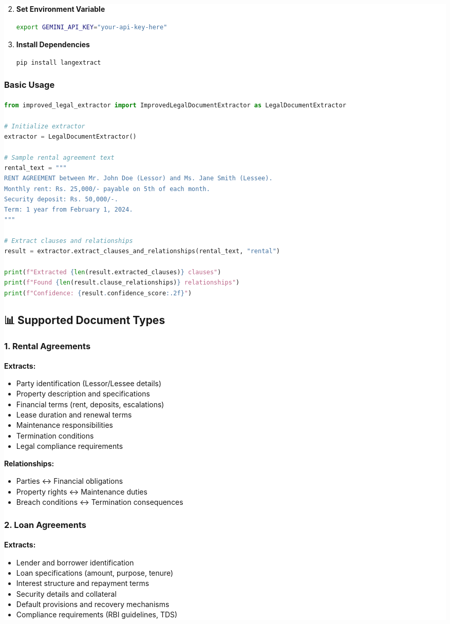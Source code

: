 2. **Set Environment Variable**
   ```bash
   export GEMINI_API_KEY="your-api-key-here"
   ```

3. **Install Dependencies**
   ```bash
   pip install langextract
   ```

### Basic Usage

```python
from improved_legal_extractor import ImprovedLegalDocumentExtractor as LegalDocumentExtractor

# Initialize extractor
extractor = LegalDocumentExtractor()

# Sample rental agreement text
rental_text = """
RENT AGREEMENT between Mr. John Doe (Lessor) and Ms. Jane Smith (Lessee).
Monthly rent: Rs. 25,000/- payable on 5th of each month.
Security deposit: Rs. 50,000/-.
Term: 1 year from February 1, 2024.
"""

# Extract clauses and relationships
result = extractor.extract_clauses_and_relationships(rental_text, "rental")

print(f"Extracted {len(result.extracted_clauses)} clauses")
print(f"Found {len(result.clause_relationships)} relationships")
print(f"Confidence: {result.confidence_score:.2f}")
```

## 📊 Supported Document Types

### 1. Rental Agreements
**Extracts:**
- Party identification (Lessor/Lessee details)
- Property description and specifications
- Financial terms (rent, deposits, escalations)
- Lease duration and renewal terms
- Maintenance responsibilities
- Termination conditions
- Legal compliance requirements

**Relationships:**
- Parties ↔ Financial obligations
- Property rights ↔ Maintenance duties
- Breach conditions ↔ Termination consequences

### 2. Loan Agreements
**Extracts:**
- Lender and borrower identification
- Loan specifications (amount, purpose, tenure)
- Interest structure and repayment terms
- Security details and collateral
- Default provisions and recovery mechanisms
- Compliance requirements (RBI guidelines, TDS)
